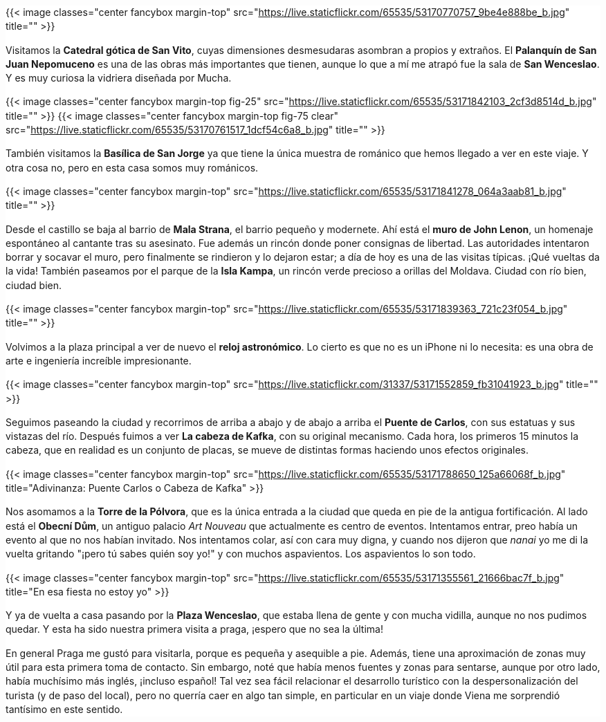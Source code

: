 {{< image classes="center fancybox margin-top" src="https://live.staticflickr.com/65535/53170770757_9be4e888be_b.jpg" title="" >}}

Visitamos la **Catedral gótica de San Vito**, cuyas dimensiones desmesudaras asombran a propios y extraños. El **Palanquín de San Juan Nepomuceno** es una de las obras más importantes que tienen, aunque lo que a mí me atrapó fue la sala de **San Wenceslao**. Y es muy curiosa la vidriera diseñada por Mucha.

{{< image classes="center fancybox margin-top fig-25" src="https://live.staticflickr.com/65535/53171842103_2cf3d8514d_b.jpg" title="" >}}
{{< image classes="center fancybox margin-top fig-75 clear" src="https://live.staticflickr.com/65535/53170761517_1dcf54c6a8_b.jpg" title="" >}}

También visitamos la **Basílica de San Jorge** ya que tiene la única muestra de románico que hemos llegado a ver en este viaje. Y otra cosa no, pero en esta casa somos muy románicos.

{{< image classes="center fancybox margin-top" src="https://live.staticflickr.com/65535/53171841278_064a3aab81_b.jpg" title="" >}}

Desde el castillo se baja al barrio de **Mala Strana**, el barrio pequeño y modernete. Ahí está el **muro de John Lenon**, un homenaje espontáneo al cantante tras su asesinato. Fue además un rincón donde poner consignas de libertad. Las autoridades intentaron borrar y socavar el muro, pero finalmente se rindieron y lo dejaron estar; a día de hoy es una de las visitas típicas. ¡Qué vueltas da la vida! También paseamos por el parque de la **Isla Kampa**, un rincón verde precioso a orillas del Moldava. Ciudad con río bien, ciudad bien.

{{< image classes="center fancybox margin-top" src="https://live.staticflickr.com/65535/53171839363_721c23f054_b.jpg" title="" >}}

Volvimos a la plaza principal a ver de nuevo el **reloj astronómico**. Lo cierto es que no es un iPhone ni lo necesita: es una obra de arte e ingeniería increíble impresionante.

{{< image classes="center fancybox margin-top" src="https://live.staticflickr.com/31337/53171552859_fb31041923_b.jpg" title="" >}}

Seguimos paseando la ciudad y recorrimos de arriba a abajo y de abajo a arriba el **Puente de Carlos**, con sus estatuas y sus vistazas del río. Después fuimos a ver **La cabeza de Kafka**, con su original mecanismo. Cada hora, los primeros 15 minutos la cabeza, que en realidad es un conjunto de placas, se mueve de distintas formas haciendo unos efectos originales.

{{< image classes="center fancybox margin-top" src="https://live.staticflickr.com/65535/53171788650_125a66068f_b.jpg" title="Adivinanza: Puente Carlos o Cabeza de Kafka" >}}


Nos asomamos a la **Torre de la Pólvora**, que es la única entrada a la ciudad que queda en pie de la antigua fortificación. Al lado está el **Obecní Dům**, un antiguo palacio _Art Nouveau_ que actualmente es centro de eventos. Intentamos entrar, preo había un evento al que no nos habían invitado. Nos intentamos colar, así con cara muy digna, y cuando nos dijeron que _nanai_ yo me di la vuelta gritando "¡pero tú sabes quién soy yo!" y con muchos aspavientos. Los aspavientos lo son todo.

{{< image classes="center fancybox margin-top" src="https://live.staticflickr.com/65535/53171355561_21666bac7f_b.jpg" title="En esa fiesta no estoy yo" >}}

Y ya de vuelta a casa pasando por la **Plaza Wenceslao**, que estaba llena de gente y con mucha vidilla, aunque no nos pudimos quedar. Y esta ha sido nuestra primera visita a praga, ¡espero que no sea la última!

En general Praga me gustó para visitarla, porque es pequeña y asequible a pie. Además, tiene una aproximación de zonas muy útil para esta primera toma de contacto. Sin embargo, noté que había menos fuentes y zonas para sentarse, aunque por otro lado, había muchísimo más inglés, ¡incluso español! Tal vez sea fácil relacionar el desarrollo turístico con la despersonalización del turista (y de paso del local), pero no querría caer en algo tan simple, en particular en un viaje donde Viena me sorprendió tantísimo en este sentido.
